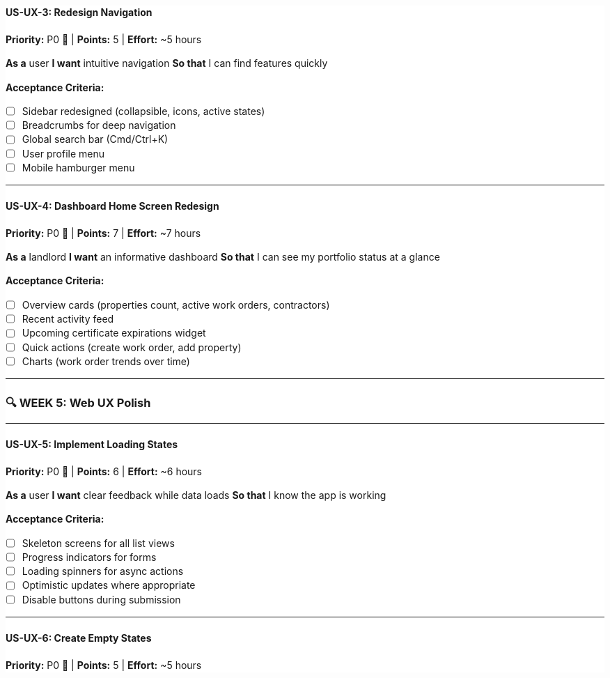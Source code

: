 
#### US-UX-3: Redesign Navigation
**Priority:** P0 🔴 | **Points:** 5 | **Effort:** ~5 hours

**As a** user
**I want** intuitive navigation
**So that** I can find features quickly

**Acceptance Criteria:**
- [ ] Sidebar redesigned (collapsible, icons, active states)
- [ ] Breadcrumbs for deep navigation
- [ ] Global search bar (Cmd/Ctrl+K)
- [ ] User profile menu
- [ ] Mobile hamburger menu

---

#### US-UX-4: Dashboard Home Screen Redesign
**Priority:** P0 🔴 | **Points:** 7 | **Effort:** ~7 hours

**As a** landlord
**I want** an informative dashboard
**So that** I can see my portfolio status at a glance

**Acceptance Criteria:**
- [ ] Overview cards (properties count, active work orders, contractors)
- [ ] Recent activity feed
- [ ] Upcoming certificate expirations widget
- [ ] Quick actions (create work order, add property)
- [ ] Charts (work order trends over time)

---

### 🔍 WEEK 5: Web UX Polish

---

#### US-UX-5: Implement Loading States
**Priority:** P0 🔴 | **Points:** 6 | **Effort:** ~6 hours

**As a** user
**I want** clear feedback while data loads
**So that** I know the app is working

**Acceptance Criteria:**
- [ ] Skeleton screens for all list views
- [ ] Progress indicators for forms
- [ ] Loading spinners for async actions
- [ ] Optimistic updates where appropriate
- [ ] Disable buttons during submission

---

#### US-UX-6: Create Empty States
**Priority:** P0 🔴 | **Points:** 5 | **Effort:** ~5 hours
